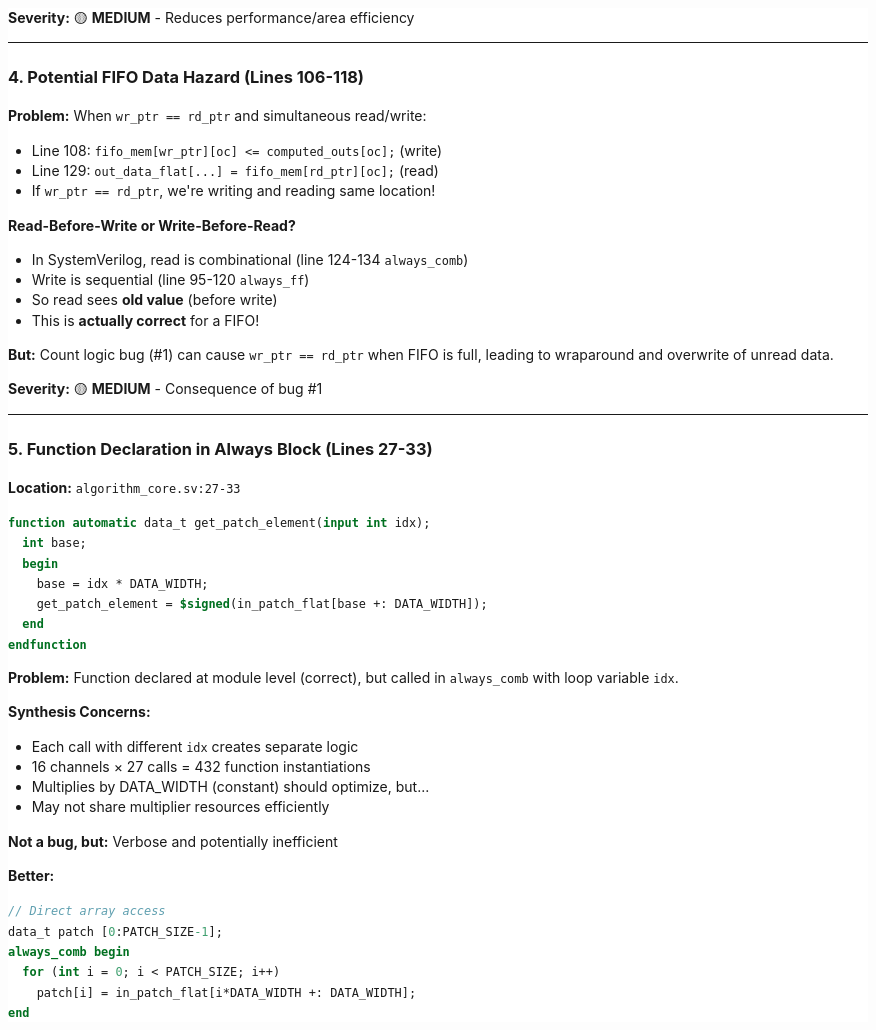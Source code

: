 **Severity:** 🟡 **MEDIUM** - Reduces performance/area efficiency

---

### 4. **Potential FIFO Data Hazard** (Lines 106-118)

**Problem:** When `wr_ptr == rd_ptr` and simultaneous read/write:
- Line 108: `fifo_mem[wr_ptr][oc] <= computed_outs[oc];` (write)
- Line 129: `out_data_flat[...] = fifo_mem[rd_ptr][oc];` (read)
- If `wr_ptr == rd_ptr`, we're writing and reading same location!

**Read-Before-Write or Write-Before-Read?**
- In SystemVerilog, read is combinational (line 124-134 `always_comb`)
- Write is sequential (line 95-120 `always_ff`)
- So read sees **old value** (before write)
- This is **actually correct** for a FIFO!

**But:** Count logic bug (#1) can cause `wr_ptr == rd_ptr` when FIFO is full, leading to wraparound and overwrite of unread data.

**Severity:** 🟡 **MEDIUM** - Consequence of bug #1

---

### 5. **Function Declaration in Always Block** (Lines 27-33)

**Location:** `algorithm_core.sv:27-33`

```systemverilog
function automatic data_t get_patch_element(input int idx);
  int base;
  begin
    base = idx * DATA_WIDTH;
    get_patch_element = $signed(in_patch_flat[base +: DATA_WIDTH]);
  end
endfunction
```

**Problem:** Function declared at module level (correct), but called in `always_comb` with loop variable `idx`.

**Synthesis Concerns:**
- Each call with different `idx` creates separate logic
- 16 channels × 27 calls = 432 function instantiations
- Multiplies by DATA_WIDTH (constant) should optimize, but...
- May not share multiplier resources efficiently

**Not a bug, but:** Verbose and potentially inefficient

**Better:**
```systemverilog
// Direct array access
data_t patch [0:PATCH_SIZE-1];
always_comb begin
  for (int i = 0; i < PATCH_SIZE; i++)
    patch[i] = in_patch_flat[i*DATA_WIDTH +: DATA_WIDTH];
end
```
